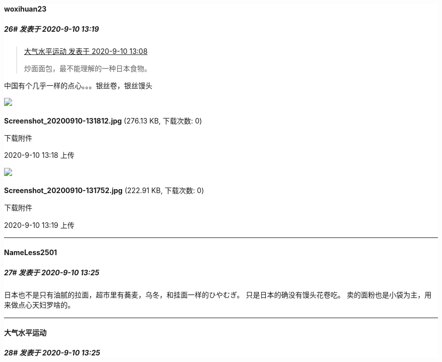####  woxihuan23  
##### 26#       发表于 2020-9-10 13:19



<blockquote><a href="httphttps://bbs.saraba1st.com/2b/forum.php?mod=redirect&amp;goto=findpost&amp;pid=48695923&amp;ptid=1959197" target="_blank">大气水平运动 发表于 2020-9-10 13:08</a>

炒面面包，最不能理解的一种日本食物。</blockquote>

中国有个几乎一样的点心。。。银丝卷，银丝馒头

<img src="https://img.saraba1st.com/forum/202009/10/131855a0qv33707707rzxf.jpg" referrerpolicy="no-referrer">


<strong>Screenshot_20200910-131812.jpg</strong> (276.13 KB, 下载次数: 0)

下载附件

2020-9-10 13:18 上传





<img src="https://img.saraba1st.com/forum/202009/10/131915b6g130v262xuwg82.jpg" referrerpolicy="no-referrer">


<strong>Screenshot_20200910-131752.jpg</strong> (222.91 KB, 下载次数: 0)

下载附件

2020-9-10 13:19 上传














*****

####  NameLess2501  
##### 27#       发表于 2020-9-10 13:25




日本也不是只有油腻的拉面，超市里有蕎麦，乌冬，和挂面一样的ひやむぎ。
只是日本的确没有馒头花卷吃。
卖的面粉也是小袋为主，用来做点心天妇罗啥的。







*****

####  大气水平运动  
##### 28#       发表于 2020-9-10 13:25
